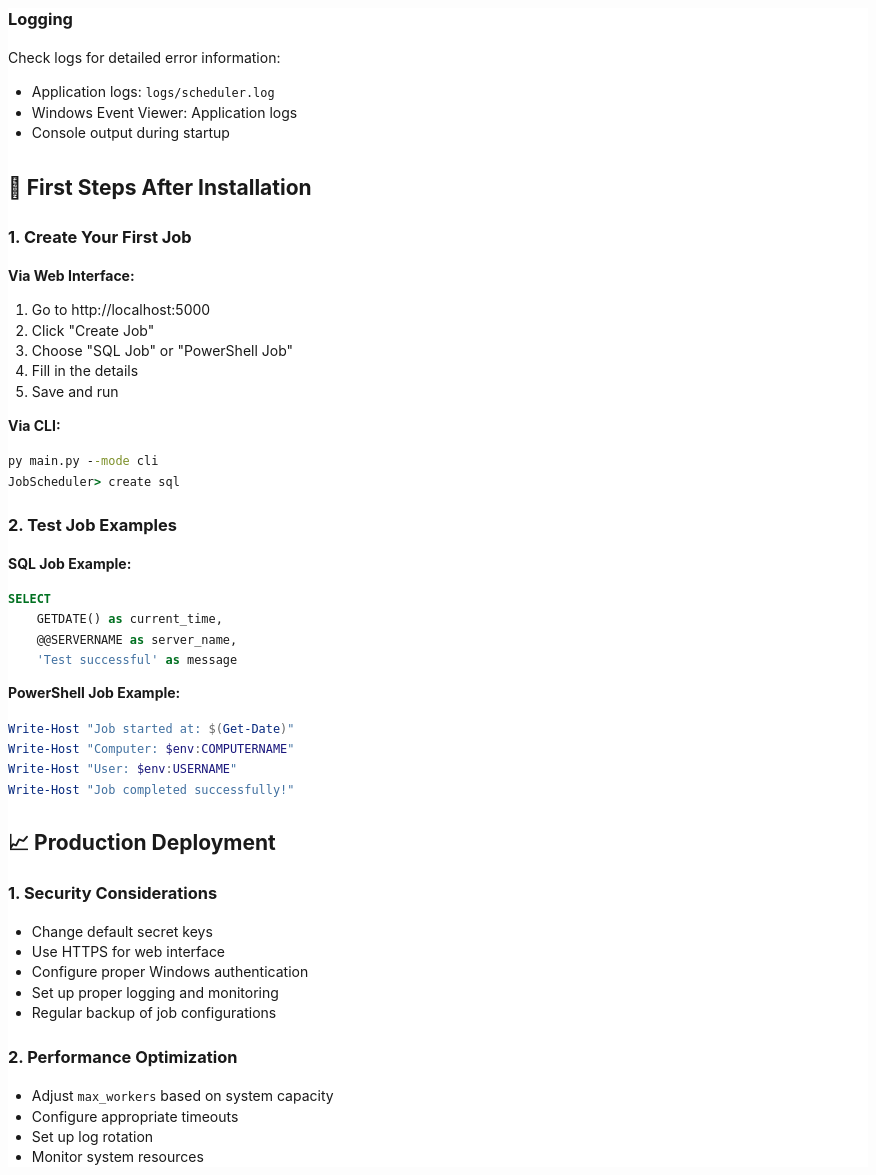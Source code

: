 ### Logging

Check logs for detailed error information:
- Application logs: `logs/scheduler.log`
- Windows Event Viewer: Application logs
- Console output during startup

## 🎯 First Steps After Installation

### 1. Create Your First Job

**Via Web Interface:**
1. Go to http://localhost:5000
2. Click "Create Job"
3. Choose "SQL Job" or "PowerShell Job"
4. Fill in the details
5. Save and run

**Via CLI:**
```cmd
py main.py --mode cli
JobScheduler> create sql
```

### 2. Test Job Examples

**SQL Job Example:**
```sql
SELECT 
    GETDATE() as current_time,
    @@SERVERNAME as server_name,
    'Test successful' as message
```

**PowerShell Job Example:**
```powershell
Write-Host "Job started at: $(Get-Date)"
Write-Host "Computer: $env:COMPUTERNAME"
Write-Host "User: $env:USERNAME"
Write-Host "Job completed successfully!"
```

## 📈 Production Deployment

### 1. Security Considerations
- Change default secret keys
- Use HTTPS for web interface
- Configure proper Windows authentication
- Set up proper logging and monitoring
- Regular backup of job configurations

### 2. Performance Optimization
- Adjust `max_workers` based on system capacity
- Configure appropriate timeouts
- Set up log rotation
- Monitor system resources
